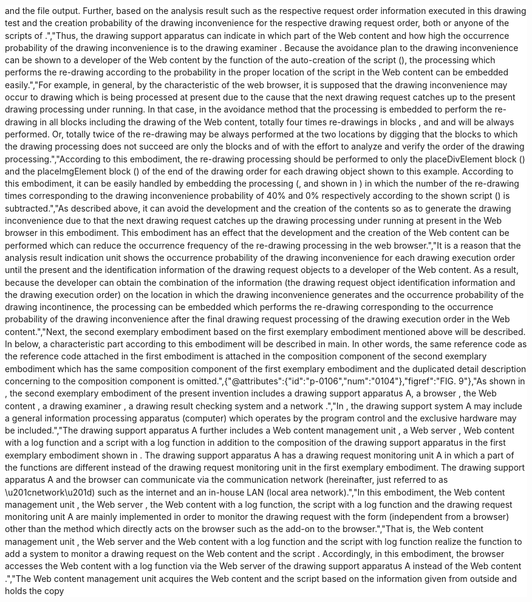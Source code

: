 and the file output. Further, based on the analysis result such as the respective request order information executed in this drawing test and the creation probability of the drawing inconvenience for the respective drawing request order, both or anyone of the scripts of .","Thus, the drawing support apparatus  can indicate in which part of the Web content  and how high the occurrence probability of the drawing inconvenience is to the drawing examiner . Because the avoidance plan to the drawing inconvenience can be shown to a developer of the Web content by the function of the auto-creation of the script (), the processing which performs the re-drawing according to the probability in the proper location of the script  in the Web content  can be embedded easily.","For example, in general, by the characteristic of the web browser, it is supposed that the drawing inconvenience may occur to drawing which is being processed at present due to the cause that the next drawing request catches up to the present drawing processing under running. In that case, in the avoidance method that the processing is embedded to perform the re-drawing in all blocks including the drawing of the Web content, totally four times re-drawings in blocks ,  and  and  will be always performed. Or, totally twice of the re-drawing may be always performed at the two locations by digging that the blocks to which the drawing processing does not succeed are only the blocks  and  of  with the effort to analyze and verify the order of the drawing processing.","According to this embodiment, the re-drawing processing should be performed to only the placeDivElement block  () and the placeImgElement block  () of the end of the drawing order for each drawing object shown to this example. According to this embodiment, it can be easily handled by embedding the processing (,  and  shown in ) in which the number of the re-drawing times corresponding to the drawing inconvenience probability of 40% and 0% respectively according to the shown script  () is subtracted.","As described above, it can avoid the development and the creation of the contents so as to generate the drawing inconvenience due to that the next drawing request catches up the drawing processing under running at present in the Web browser in this embodiment. This embodiment has an effect that the development and the creation of the Web content can be performed which can reduce the occurrence frequency of the re-drawing processing in the web browser.","It is a reason that the analysis result indication unit  shows the occurrence probability of the drawing inconvenience for each drawing execution order until the present and the identification information of the drawing request objects to a developer of the Web content. As a result, because the developer can obtain the combination of the information (the drawing request object identification information and the drawing execution order) on the location in which the drawing inconvenience generates and the occurrence probability of the drawing incontinence, the processing can be embedded which performs the re-drawing corresponding to the occurrence probability of the drawing inconvenience after the final drawing request processing of the drawing execution order in the Web content.","Next, the second exemplary embodiment based on the first exemplary embodiment mentioned above will be described. In below, a characteristic part according to this embodiment will be described in main. In other words, the same reference code as the reference code attached in the first embodiment is attached in the composition component of the second exemplary embodiment which has the same composition component of the first exemplary embodiment and the duplicated detail description concerning to the composition component is omitted.",{"@attributes":{"id":"p-0106","num":"0104"},"figref":"FIG. 9"},"As shown in , the second exemplary embodiment of the present invention includes a drawing support apparatus A, a browser , the Web content , a drawing examiner , a drawing result checking system  and a network .","In , the drawing support system A may include a general information processing apparatus (computer) which operates by the program control and the exclusive hardware may be included.","The drawing support apparatus A further includes a Web content management unit , a Web server , Web content  with a log function and a script  with a log function in addition to the composition of the drawing support apparatus  in the first exemplary embodiment shown in . The drawing support apparatus A has a drawing request monitoring unit A in which a part of the functions are different instead of the drawing request monitoring unit  in the first exemplary embodiment. The drawing support apparatus A and the browser  can communicate via the communication network (hereinafter, just referred to as \u201cnetwork\u201d)  such as the internet and an in-house LAN (local area network).","In this embodiment, the Web content management unit , the Web server , the Web content  with a log function, the script  with a log function and the drawing request monitoring unit A are mainly implemented in order to monitor the drawing request with the form (independent from a browser) other than the method which directly acts on the browser such as the add-on to the browser.","That is, the Web content management unit , the Web server  and the Web content  with a log function and the script  with log function realize the function to add a system to monitor a drawing request on the Web content  and the script . Accordingly, in this embodiment, the browser  accesses the Web content  with a log function via the Web server  of the drawing support apparatus A instead of the Web content .","The Web content management unit  acquires the Web content  and the script  based on the information given from outside and holds the copy